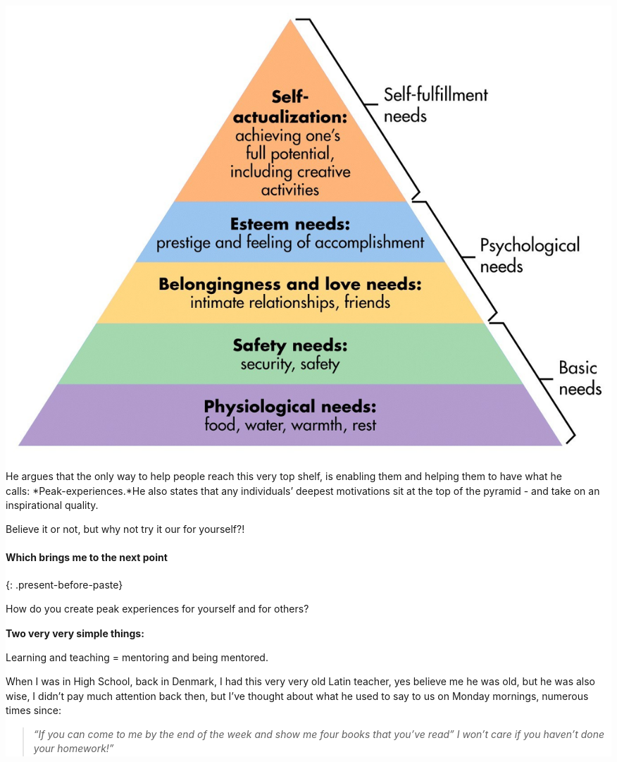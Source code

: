 ![](/uploads/versions/maslows-hierarchy-of-needs1---x----1344-1000x---.jpg)

He argues that the only way to help people reach this very top shelf, is enabling them and helping them to have what he calls:&nbsp;*Peak-experiences.*He also states that any individuals’ deepest motivations sit at the top of the pyramid - and take on an inspirational quality.

Believe it or not, but why not try it our for yourself?!

#### Which brings me to the next point
{: .present-before-paste}

How do you create peak experiences for yourself and for others?

**Two very very simple things:**

Learning and teaching = mentoring and being mentored.

When I was in High School, back in Denmark, I had this very very old Latin teacher, yes believe me he was old, but he was also wise, I didn’t pay much attention back then, but I’ve thought about what he used to say to us on Monday mornings, numerous times since:

> *“If you can come to me by the end of the week and show me four books that you’ve read” I won’t care if you haven’t done your homework!”*
